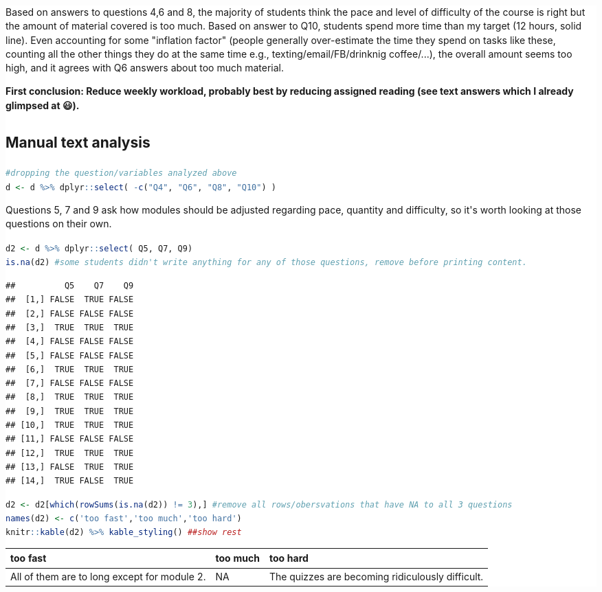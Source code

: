 Based on answers to questions 4,6 and 8, the majority of students think the pace and level of difficulty of the course is right but the amount of material covered is too much. Based on answer to Q10, students spend more time than my target (12 hours, solid line). Even accounting for some "inflation factor" (people generally over-estimate the time they spend on tasks like these, counting all the other things they do at the same time e.g., texting/email/FB/drinknig coffee/...), the overall amount seems too high, and it agrees with Q6 answers about too much material.

**First conclusion: Reduce weekly workload, probably best by reducing assigned reading (see text answers which I already glimpsed at 😃).**

## Manual text analysis


```r
#dropping the question/variables analyzed above
d <- d %>% dplyr::select( -c("Q4", "Q6", "Q8", "Q10") )
```


Questions 5, 7 and 9 ask how modules should be adjusted regarding pace, quantity and difficulty, so it's worth looking at those questions on their own.



```r
d2 <- d %>% dplyr::select( Q5, Q7, Q9)
is.na(d2) #some students didn't write anything for any of those questions, remove before printing content.
```

```
##          Q5    Q7    Q9
##  [1,] FALSE  TRUE FALSE
##  [2,] FALSE FALSE FALSE
##  [3,]  TRUE  TRUE  TRUE
##  [4,] FALSE FALSE FALSE
##  [5,] FALSE FALSE FALSE
##  [6,]  TRUE  TRUE  TRUE
##  [7,] FALSE FALSE FALSE
##  [8,]  TRUE  TRUE  TRUE
##  [9,]  TRUE  TRUE  TRUE
## [10,]  TRUE  TRUE  TRUE
## [11,] FALSE FALSE FALSE
## [12,]  TRUE  TRUE  TRUE
## [13,] FALSE  TRUE  TRUE
## [14,]  TRUE FALSE  TRUE
```

```r
d2 <- d2[which(rowSums(is.na(d2)) != 3),] #remove all rows/obersvations that have NA to all 3 questions
names(d2) <- c('too fast','too much','too hard')
knitr::kable(d2) %>% kable_styling() ##show rest
```

<table class="table" style="margin-left: auto; margin-right: auto;">
 <thead>
  <tr>
   <th style="text-align:left;"> too fast </th>
   <th style="text-align:left;"> too much </th>
   <th style="text-align:left;"> too hard </th>
  </tr>
 </thead>
<tbody>
  <tr>
   <td style="text-align:left;"> All of them are to long except for module 2. </td>
   <td style="text-align:left;"> NA </td>
   <td style="text-align:left;"> The quizzes are becoming ridiculously difficult. </td>
  </tr>